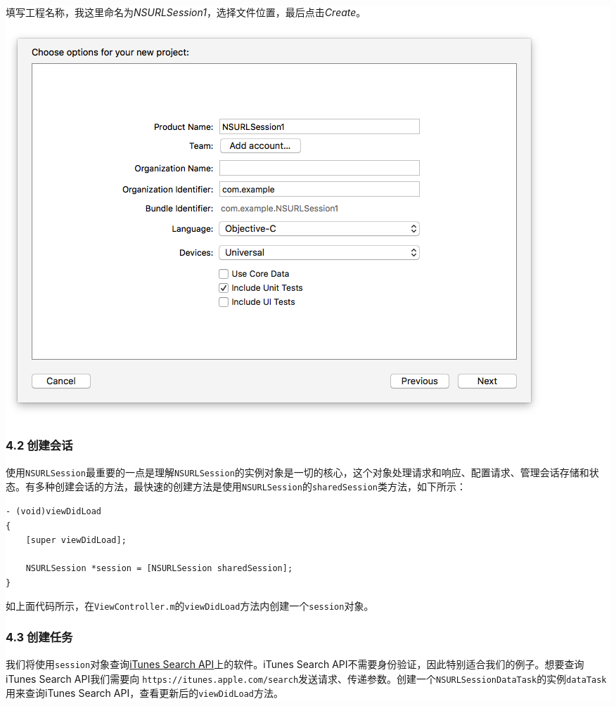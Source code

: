 填写工程名称，我这里命名为*NSURLSession1*，选择文件位置，最后点击*Create*。

![ProjectName](images/Session1ProjectName.png)

### 4.2 创建会话
使用`NSURLSession`最重要的一点是理解`NSURLSession`的实例对象是一切的核心，这个对象处理请求和响应、配置请求、管理会话存储和状态。有多种创建会话的方法，最快速的创建方法是使用`NSURLSession`的`sharedSession`类方法，如下所示：

```
- (void)viewDidLoad
{
    [super viewDidLoad];
    
    NSURLSession *session = [NSURLSession sharedSession];
}
```

如上面代码所示，在`ViewController.m`的`viewDidLoad`方法内创建一个`session`对象。

### 4.3 创建任务
我们将使用`session`对象查询[iTunes Search API](https://affiliate.itunes.apple.com/resources/documentation/itunes-store-web-service-search-api/#searching)上的软件。iTunes Search API不需要身份验证，因此特别适合我们的例子。想要查询iTunes Search API我们需要向 `https://itunes.apple.com/search`发送请求、传递参数。创建一个`NSURLSessionDataTask`的实例`dataTask`用来查询iTunes Search API，查看更新后的`viewDidLoad`方法。
